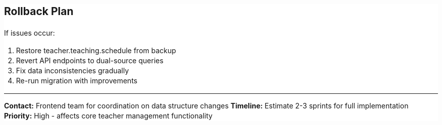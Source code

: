 ## Rollback Plan

If issues occur:
1. Restore teacher.teaching.schedule from backup
2. Revert API endpoints to dual-source queries
3. Fix data inconsistencies gradually
4. Re-run migration with improvements

---

**Contact:** Frontend team for coordination on data structure changes
**Timeline:** Estimate 2-3 sprints for full implementation
**Priority:** High - affects core teacher management functionality